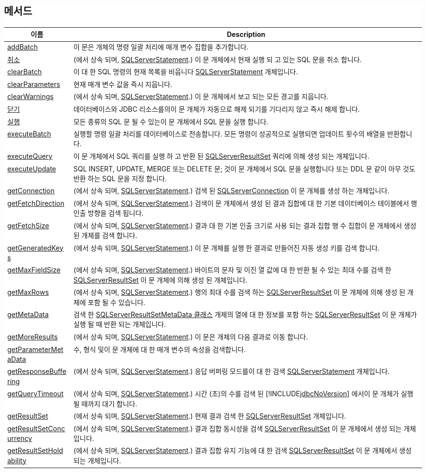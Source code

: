 ## <a name="methods"></a>메서드  
  
|이름|Description|  
|----------|-----------------|  
|[addBatch](../../../connect/jdbc/reference/addbatch-method-sqlserverpreparedstatement.md)|이 문은 개체의 명령 일괄 처리에 매개 변수 집합을 추가합니다.|  
|[취소](../../../connect/jdbc/reference/cancel-method-sqlserverstatement.md)|(에서 상속 되며, [SQLServerStatement](../../../connect/jdbc/reference/sqlserverstatement-class.md).) 이 문 개체에서 현재 실행 되 고 있는 SQL 문을 취소 합니다.|  
|[clearBatch](../../../connect/jdbc/reference/clearbatch-method-sqlserverpreparedstatement.md)|이 대 한 SQL 명령의 현재 목록을 비웁니다 [SQLServerStatement](../../../connect/jdbc/reference/sqlserverstatement-class.md) 개체입니다.|  
|[clearParameters](../../../connect/jdbc/reference/clearparameters-method-sqlserverpreparedstatement.md)|현재 매개 변수 값을 즉시 지웁니다.|  
|[clearWarnings](../../../connect/jdbc/reference/clearwarnings-method-sqlserverstatement.md)|(에서 상속 되며, [SQLServerStatement](../../../connect/jdbc/reference/sqlserverstatement-class.md).) 이 문 개체에서 보고 되는 모든 경고를 지웁니다.|  
|[닫기](../../../connect/jdbc/reference/close-method-sqlserverpreparedstatement.md)|데이터베이스와 JDBC 리소스를의이 문 개체가 자동으로 해제 되기를 기다리지 않고 즉시 해제 합니다.|  
|[실행](../../../connect/jdbc/reference/execute-method-sqlserverpreparedstatement.md)|모든 종류의 SQL 문 될 수 있는이 문 개체에서 SQL 문을 실행 합니다.|  
|[executeBatch](../../../connect/jdbc/reference/executebatch-method-sqlserverpreparedstatement.md)|실행할 명령 일괄 처리를 데이터베이스로 전송합니다. 모든 명령이 성공적으로 실행되면 업데이트 횟수의 배열을 반환합니다.|  
|[executeQuery](../../../connect/jdbc/reference/executequery-method-sqlserverpreparedstatement.md)|이 문 개체에서 SQL 쿼리를 실행 하 고 반환 된 [SQLServerResultSet](../../../connect/jdbc/reference/sqlserverresultset-class.md) 쿼리에 의해 생성 되는 개체입니다.|  
|[executeUpdate](../../../connect/jdbc/reference/executeupdate-method-sqlserverpreparedstatement.md)|SQL INSERT, UPDATE, MERGE 또는 DELETE 문; 것이 문 개체에서 SQL 문을 실행합니다 또는 DDL 문 같이 아무 것도 반환 하는 SQL 문을 지정 합니다.|  
|[getConnection](../../../connect/jdbc/reference/getconnection-method-sqlserverstatement.md)|(에서 상속 되며, [SQLServerStatement](../../../connect/jdbc/reference/sqlserverstatement-class.md).) 검색 된 [SQLServerConnection](../../../connect/jdbc/reference/sqlserverconnection-class.md) 이 문 개체를 생성 하는 개체입니다.|  
|[getFetchDirection](../../../connect/jdbc/reference/getfetchdirection-method-sqlserverstatement.md)|(에서 상속 되며, [SQLServerStatement](../../../connect/jdbc/reference/sqlserverstatement-class.md).) 검색이 문 개체에서 생성 된 결과 집합에 대 한 기본 데이터베이스 테이블에서 행 인출 방향을 검색 됩니다.|  
|[getFetchSize](../../../connect/jdbc/reference/getfetchsize-method-sqlserverstatement.md)|(에서 상속 되며, [SQLServerStatement](../../../connect/jdbc/reference/sqlserverstatement-class.md).) 결과 대 한 기본 인출 크기로 사용 되는 결과 집합 행 수 집합이 문 개체에서 생성 된 개체를 검색 합니다.|  
|[getGeneratedKeys](../../../connect/jdbc/reference/getgeneratedkeys-method-sqlserverstatement.md)|(에서 상속 되며, [SQLServerStatement](../../../connect/jdbc/reference/sqlserverstatement-class.md).) 이 문 개체를 실행 한 결과로 만들어진 자동 생성 키를 검색 합니다.|  
|[getMaxFieldSize](../../../connect/jdbc/reference/getmaxfieldsize-method-sqlserverstatement.md)|(에서 상속 되며, [SQLServerStatement](../../../connect/jdbc/reference/sqlserverstatement-class.md).) 바이트의 문자 및 이진 열 값에 대 한 반환 될 수 있는 최대 수를 검색 한 [SQLServerResultSet](../../../connect/jdbc/reference/sqlserverresultset-class.md) 이 문 개체에 의해 생성 된 개체입니다.|  
|[getMaxRows](../../../connect/jdbc/reference/getmaxrows-method-sqlserverstatement.md)|(에서 상속 되며, [SQLServerStatement](../../../connect/jdbc/reference/sqlserverstatement-class.md).) 행의 최대 수를 검색 하는 [SQLServerResultSet](../../../connect/jdbc/reference/sqlserverresultset-class.md) 이 문 개체에 의해 생성 된 개체에 포함 될 수 있습니다.|  
|[getMetaData](../../../connect/jdbc/reference/getmetadata-method-sqlserverpreparedstatement.md)|검색 한 [SQLServerResultSetMetaData 클래스](../../../connect/jdbc/reference/sqlserverresultsetmetadata-class.md) 개체의 열에 대 한 정보를 포함 하는 [SQLServerResultSet](../../../connect/jdbc/reference/sqlserverresultset-class.md) 이 문 개체가 실행 될 때 반환 되는 개체입니다.|  
|[getMoreResults](../../../connect/jdbc/reference/getmoreresults-method-sqlserverstatement.md)|(에서 상속 되며, [SQLServerStatement](../../../connect/jdbc/reference/sqlserverstatement-class.md).) 이 문은 개체의 다음 결과로 이동 합니다.|  
|[getParameterMetaData](../../../connect/jdbc/reference/getparametermetadata-method-sqlserverpreparedstatement.md)|수, 형식 및이 문 개체에 대 한 매개 변수의 속성을 검색합니다.|  
|[getResponseBuffering](../../../connect/jdbc/reference/getresponsebuffering-method-sqlserverstatement.md)|(에서 상속 되며, [SQLServerStatement](../../../connect/jdbc/reference/sqlserverstatement-class.md).) 응답 버퍼링 모드를이 대 한 검색 [SQLServerStatement](../../../connect/jdbc/reference/sqlserverstatement-class.md) 개체입니다.|  
|[getQueryTimeout](../../../connect/jdbc/reference/getquerytimeout-method-sqlserverstatement.md)|(에서 상속 되며, [SQLServerStatement](../../../connect/jdbc/reference/sqlserverstatement-class.md).) 시간 (초)의 수를 검색 된 [!INCLUDE[jdbcNoVersion](../../../includes/jdbcnoversion_md.md)] 에서이 문 개체가 실행 될 때까지 대기 합니다.|  
|[getResultSet](../../../connect/jdbc/reference/getresultset-method-sqlserverstatement.md)|(에서 상속 되며, [SQLServerStatement](../../../connect/jdbc/reference/sqlserverstatement-class.md).) 현재 결과 검색 한 [SQLServerResultSet](../../../connect/jdbc/reference/sqlserverresultset-class.md) 개체입니다.|  
|[getResultSetConcurrency](../../../connect/jdbc/reference/getresultsetconcurrency-method-sqlserverstatement.md)|(에서 상속 되며, [SQLServerStatement](../../../connect/jdbc/reference/sqlserverstatement-class.md).) 결과 집합 동시성을 검색 [SQLServerResultSet](../../../connect/jdbc/reference/sqlserverresultset-class.md) 이 문 개체에서 생성 되는 개체입니다.|  
|[getResultSetHoldability](../../../connect/jdbc/reference/getresultsetholdability-method-sqlserverstatement.md)|(에서 상속 되며, [SQLServerStatement](../../../connect/jdbc/reference/sqlserverstatement-class.md).) 결과 집합 유지 기능에 대 한 검색 [SQLServerResultSet](../../../connect/jdbc/reference/sqlserverresultset-class.md) 이 문 개체에서 생성 되는 개체입니다.|  